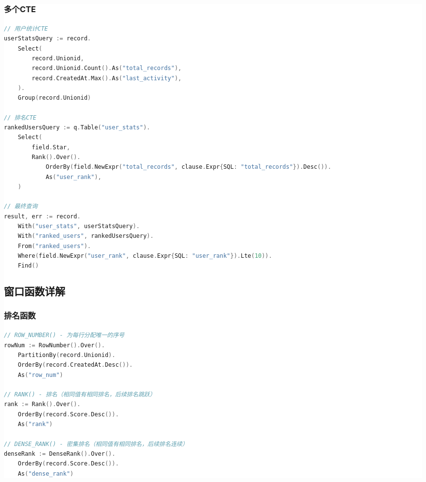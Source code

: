 ### 多个CTE

```go
// 用户统计CTE
userStatsQuery := record.
    Select(
        record.Unionid,
        record.Unionid.Count().As("total_records"),
        record.CreatedAt.Max().As("last_activity"),
    ).
    Group(record.Unionid)

// 排名CTE
rankedUsersQuery := q.Table("user_stats").
    Select(
        field.Star,
        Rank().Over().
            OrderBy(field.NewExpr("total_records", clause.Expr{SQL: "total_records"}).Desc()).
            As("user_rank"),
    )

// 最终查询
result, err := record.
    With("user_stats", userStatsQuery).
    With("ranked_users", rankedUsersQuery).
    From("ranked_users").
    Where(field.NewExpr("user_rank", clause.Expr{SQL: "user_rank"}).Lte(10)).
    Find()
```

## 窗口函数详解

### 排名函数

```go
// ROW_NUMBER() - 为每行分配唯一的序号
rowNum := RowNumber().Over().
    PartitionBy(record.Unionid).
    OrderBy(record.CreatedAt.Desc()).
    As("row_num")

// RANK() - 排名（相同值有相同排名，后续排名跳跃）
rank := Rank().Over().
    OrderBy(record.Score.Desc()).
    As("rank")

// DENSE_RANK() - 密集排名（相同值有相同排名，后续排名连续）
denseRank := DenseRank().Over().
    OrderBy(record.Score.Desc()).
    As("dense_rank")
```
